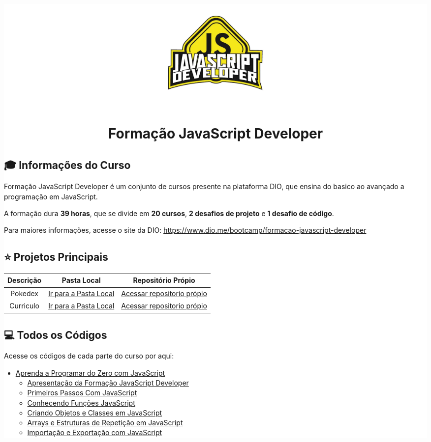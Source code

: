 <center><img src="/img/JavaScript-Developer-Img.png" width="200"></img>

<h1>Formação JavaScript Developer</h1></center>

## :mortar_board: Informações do Curso
Formação JavaScript Developer é um conjunto de cursos presente na plataforma DIO, que ensina do basico ao avançado a programação em JavaScript.

A formação dura **39 horas**, que se divide em **20 cursos**, **2 desafios de projeto** e **1 desafio de código**.

Para maiores informações, acesse o site da DIO:
https://www.dio.me/bootcamp/formacao-javascript-developer

## :star: Projetos Principais
| Descrição         | Pasta Local | Repositório Própio |
| :---------------: | :---------: | :----------------: |
| Pokedex           |   [Ir para a Pasta Local](/2%20-%20JavaScript%20para%20Web%20-%20Fundamentos%20de%20HTML%20CSS%20e%20APIs%20na%20Pratica/2.4%20-%20Construindo%20uma%20Pokédex%20com%20JavaScript/)   | [Acessar repositorio própio](https://github.com/gsfranca/Pokedex) |
| Curriculo | [Ir para a Pasta Local](4%20-%20Curriculo%20Online%20com%20HTML%20CSS%20e%20JavaScript%20%20-%20Da%20Prototipação%20Ao%20Deploy\4.2%20-%20Publicando%20Seu%20Portifolio%20Profissional%20no%20GitHub%20Pages\Curriculum-JS)| [Acessar repositorio própio](https://github.com/gsfranca/Curriculum-JS) |
## :computer: Todos os Códigos
Acesse os códigos de cada parte do curso por aqui:

* [Aprenda a Programar do Zero com JavaScript](/1%20-%20Aprenda%20a%20Programar%20Do%20Zero%20Com%20JavaScript/) 
    - [Apresentação da Formação JavaScript Developer](/1%20-%20Aprenda%20a%20Programar%20Do%20Zero%20Com%20JavaScript/1.1%20-%20Apresentação%20da%20Formação%20JavaScript%20Developer/)
    - [Primeiros Passos Com JavaScript](/1%20-%20Aprenda%20a%20Programar%20Do%20Zero%20Com%20JavaScript/1.2%20-%20Primeiros%20Passos%20Com%20JavaScript/)
    - [Conhecendo Funções JavaScript](/1%20-%20Aprenda%20a%20Programar%20Do%20Zero%20Com%20JavaScript/1.3%20-%20Conhecendo%20Funções%20JavaScript/)
    - [Criando Objetos e Classes em JavaScript](/1%20-%20Aprenda%20a%20Programar%20Do%20Zero%20Com%20JavaScript/1.4%20-%20Criando%20Objetos%20e%20Classes%20em%20JavaScript/)
    - [Arrays e Estruturas de Repetição em JavaScript](/1%20-%20Aprenda%20a%20Programar%20Do%20Zero%20Com%20JavaScript/1.5%20-%20Arrays%20e%20Estruturas%20de%20Repetição%20em%20JavaScript/)
    - [Importação e Exportação com JavaScript](/1%20-%20Aprenda%20a%20Programar%20Do%20Zero%20Com%20JavaScript/1.6%20-%20Importação%20e%20Exportação%20com%20JavaScript/)
